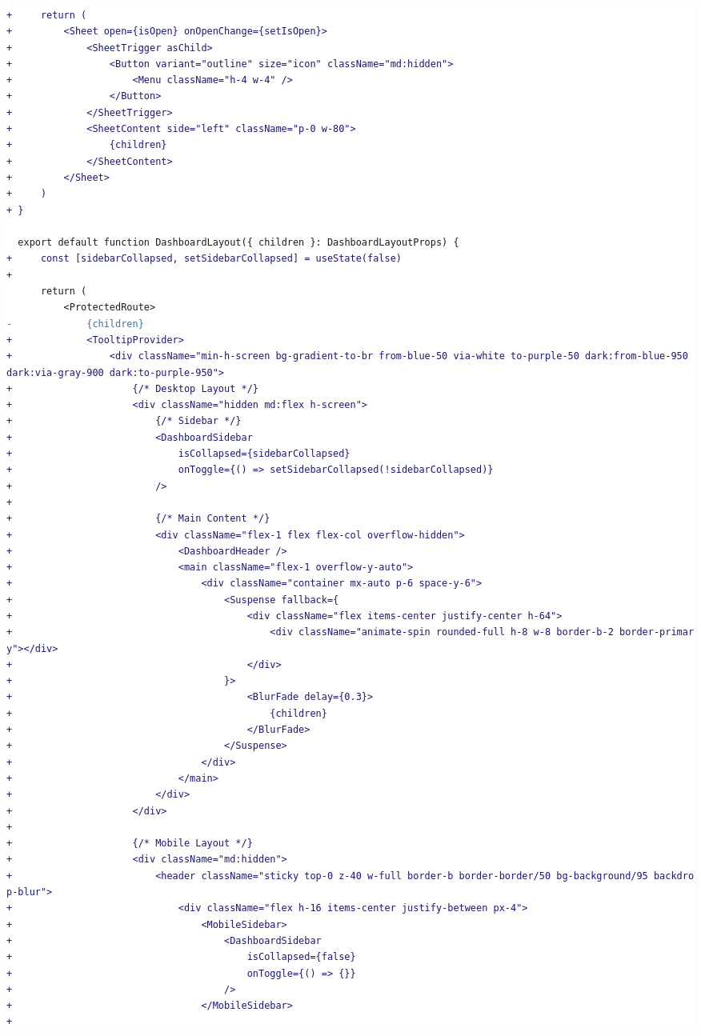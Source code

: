 ```diff
+     return (
+         <Sheet open={isOpen} onOpenChange={setIsOpen}>
+             <SheetTrigger asChild>
+                 <Button variant="outline" size="icon" className="md:hidden">
+                     <Menu className="h-4 w-4" />
+                 </Button>
+             </SheetTrigger>
+             <SheetContent side="left" className="p-0 w-80">
+                 {children}
+             </SheetContent>
+         </Sheet>
+     )
+ }
  
  export default function DashboardLayout({ children }: DashboardLayoutProps) {
+     const [sidebarCollapsed, setSidebarCollapsed] = useState(false)
+ 
      return (
          <ProtectedRoute>
-             {children}
+             <TooltipProvider>
+                 <div className="min-h-screen bg-gradient-to-br from-blue-50 via-white to-purple-50 dark:from-blue-950 dark:via-gray-900 dark:to-purple-950">
+                     {/* Desktop Layout */}
+                     <div className="hidden md:flex h-screen">
+                         {/* Sidebar */}
+                         <DashboardSidebar 
+                             isCollapsed={sidebarCollapsed} 
+                             onToggle={() => setSidebarCollapsed(!sidebarCollapsed)} 
+                         />
+                         
+                         {/* Main Content */}
+                         <div className="flex-1 flex flex-col overflow-hidden">
+                             <DashboardHeader />
+                             <main className="flex-1 overflow-y-auto">
+                                 <div className="container mx-auto p-6 space-y-6">
+                                     <Suspense fallback={
+                                         <div className="flex items-center justify-center h-64">
+                                             <div className="animate-spin rounded-full h-8 w-8 border-b-2 border-primary"></div>
+                                         </div>
+                                     }>
+                                         <BlurFade delay={0.3}>
+                                             {children}
+                                         </BlurFade>
+                                     </Suspense>
+                                 </div>
+                             </main>
+                         </div>
+                     </div>
+ 
+                     {/* Mobile Layout */}
+                     <div className="md:hidden">
+                         <header className="sticky top-0 z-40 w-full border-b border-border/50 bg-background/95 backdrop-blur">
+                             <div className="flex h-16 items-center justify-between px-4">
+                                 <MobileSidebar>
+                                     <DashboardSidebar 
+                                         isCollapsed={false} 
+                                         onToggle={() => {}} 
+                                     />
+                                 </MobileSidebar>
+                                 
```